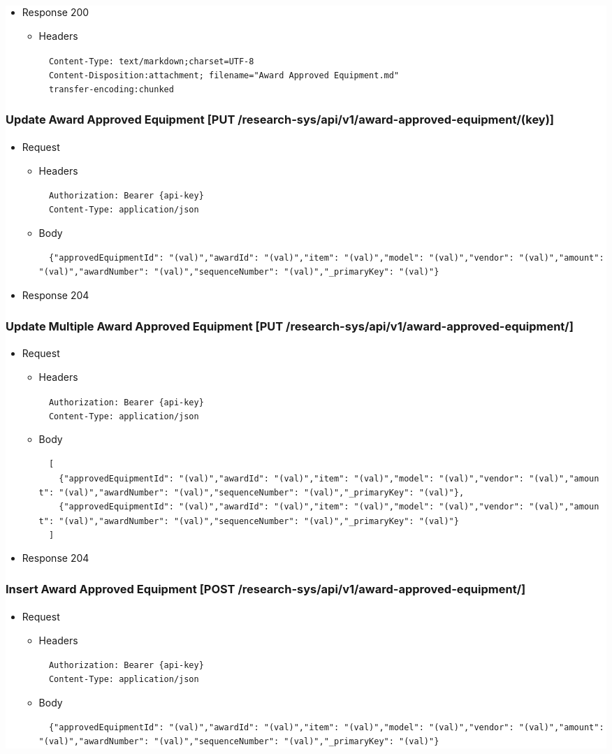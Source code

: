 + Response 200
    + Headers

            Content-Type: text/markdown;charset=UTF-8
            Content-Disposition:attachment; filename="Award Approved Equipment.md"
            transfer-encoding:chunked


### Update Award Approved Equipment [PUT /research-sys/api/v1/award-approved-equipment/(key)]

+ Request

    + Headers

            Authorization: Bearer {api-key}   
            Content-Type: application/json

    + Body
    
            {"approvedEquipmentId": "(val)","awardId": "(val)","item": "(val)","model": "(val)","vendor": "(val)","amount": "(val)","awardNumber": "(val)","sequenceNumber": "(val)","_primaryKey": "(val)"}
			
+ Response 204

### Update Multiple Award Approved Equipment [PUT /research-sys/api/v1/award-approved-equipment/]

+ Request

    + Headers

            Authorization: Bearer {api-key}   
            Content-Type: application/json

    + Body
    
            [
              {"approvedEquipmentId": "(val)","awardId": "(val)","item": "(val)","model": "(val)","vendor": "(val)","amount": "(val)","awardNumber": "(val)","sequenceNumber": "(val)","_primaryKey": "(val)"},
              {"approvedEquipmentId": "(val)","awardId": "(val)","item": "(val)","model": "(val)","vendor": "(val)","amount": "(val)","awardNumber": "(val)","sequenceNumber": "(val)","_primaryKey": "(val)"}
            ]
			
+ Response 204

### Insert Award Approved Equipment [POST /research-sys/api/v1/award-approved-equipment/]

+ Request

    + Headers

            Authorization: Bearer {api-key}   
            Content-Type: application/json

    + Body
    
            {"approvedEquipmentId": "(val)","awardId": "(val)","item": "(val)","model": "(val)","vendor": "(val)","amount": "(val)","awardNumber": "(val)","sequenceNumber": "(val)","_primaryKey": "(val)"}
			
